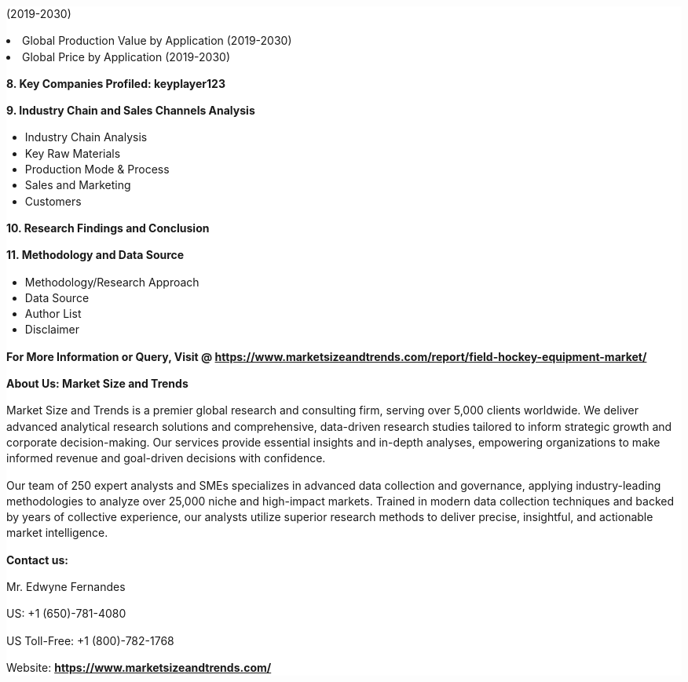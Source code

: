 (2019-2030)</li><li>Global Production Value by Application (2019-2030)</li><li>Global Price by Application (2019-2030)</li></ul><p><strong>8. Key Companies Profiled: keyplayer123</strong></p><p><strong>9. Industry Chain and Sales Channels Analysis</strong></p><ul><li>Industry Chain Analysis</li><li>Key Raw Materials</li><li>Production Mode &amp; Process</li><li>Sales and Marketing</li><li>Customers</li></ul><p><strong>10. Research Findings and Conclusion</strong></p><p><strong>11. Methodology and Data Source</strong></p><ul><li>Methodology/Research Approach</li><li>Data Source</li><li>Author List</li><li>Disclaimer</li></ul></p><p><strong>For More Information or Query, Visit @ <a href="https://www.marketsizeandtrends.com/report/field-hockey-equipment-market/">https://www.marketsizeandtrends.com/report/field-hockey-equipment-market/</a></strong></p><p><strong>About Us: Market Size and Trends</strong></p><p>Market Size and Trends is a premier global research and consulting firm, serving over 5,000 clients worldwide. We deliver advanced analytical research solutions and comprehensive, data-driven research studies tailored to inform strategic growth and corporate decision-making. Our services provide essential insights and in-depth analyses, empowering organizations to make informed revenue and goal-driven decisions with confidence.</p><p>Our team of 250 expert analysts and SMEs specializes in advanced data collection and governance, applying industry-leading methodologies to analyze over 25,000 niche and high-impact markets. Trained in modern data collection techniques and backed by years of collective experience, our analysts utilize superior research methods to deliver precise, insightful, and actionable market intelligence.</p><p><strong>Contact us:</strong></p><p>Mr. Edwyne Fernandes</p><p>US: +1 (650)-781-4080</p><p>US Toll-Free: +1 (800)-782-1768</p><p>Website: <strong><a href="https://www.marketsizeandtrends.com/">https://www.marketsizeandtrends.com/</a></strong></p>
